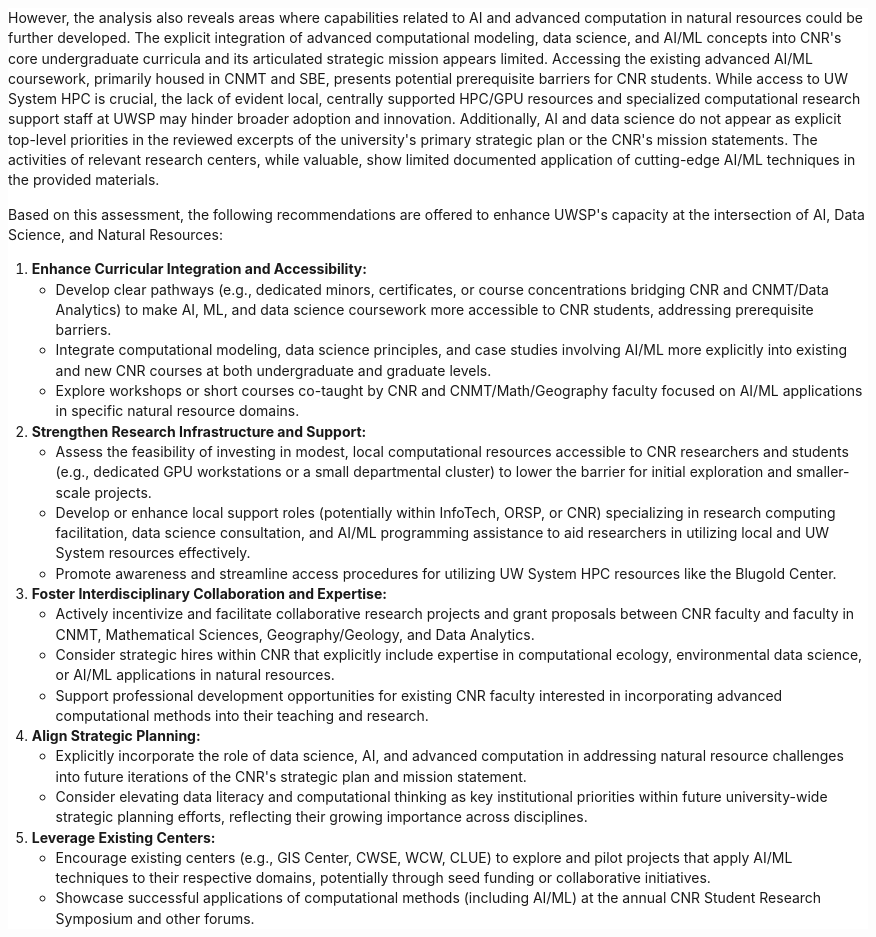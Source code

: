 However, the analysis also reveals areas where capabilities related to AI and advanced computation in natural resources could be further developed. The explicit integration of advanced computational modeling, data science, and AI/ML concepts into CNR's core undergraduate curricula and its articulated strategic mission appears limited. Accessing the existing advanced AI/ML coursework, primarily housed in CNMT and SBE, presents potential prerequisite barriers for CNR students. While access to UW System HPC is crucial, the lack of evident local, centrally supported HPC/GPU resources and specialized computational research support staff at UWSP may hinder broader adoption and innovation. Additionally, AI and data science do not appear as explicit top-level priorities in the reviewed excerpts of the university's primary strategic plan or the CNR's mission statements. The activities of relevant research centers, while valuable, show limited documented application of cutting-edge AI/ML techniques in the provided materials.

Based on this assessment, the following recommendations are offered to enhance UWSP's capacity at the intersection of AI, Data Science, and Natural Resources:

1. **Enhance Curricular Integration and Accessibility:**  
   * Develop clear pathways (e.g., dedicated minors, certificates, or course concentrations bridging CNR and CNMT/Data Analytics) to make AI, ML, and data science coursework more accessible to CNR students, addressing prerequisite barriers.  
   * Integrate computational modeling, data science principles, and case studies involving AI/ML more explicitly into existing and new CNR courses at both undergraduate and graduate levels.  
   * Explore workshops or short courses co-taught by CNR and CNMT/Math/Geography faculty focused on AI/ML applications in specific natural resource domains.  
2. **Strengthen Research Infrastructure and Support:**  
   * Assess the feasibility of investing in modest, local computational resources accessible to CNR researchers and students (e.g., dedicated GPU workstations or a small departmental cluster) to lower the barrier for initial exploration and smaller-scale projects.  
   * Develop or enhance local support roles (potentially within InfoTech, ORSP, or CNR) specializing in research computing facilitation, data science consultation, and AI/ML programming assistance to aid researchers in utilizing local and UW System resources effectively.  
   * Promote awareness and streamline access procedures for utilizing UW System HPC resources like the Blugold Center.  
3. **Foster Interdisciplinary Collaboration and Expertise:**  
   * Actively incentivize and facilitate collaborative research projects and grant proposals between CNR faculty and faculty in CNMT, Mathematical Sciences, Geography/Geology, and Data Analytics.  
   * Consider strategic hires within CNR that explicitly include expertise in computational ecology, environmental data science, or AI/ML applications in natural resources.  
   * Support professional development opportunities for existing CNR faculty interested in incorporating advanced computational methods into their teaching and research.  
4. **Align Strategic Planning:**  
   * Explicitly incorporate the role of data science, AI, and advanced computation in addressing natural resource challenges into future iterations of the CNR's strategic plan and mission statement.  
   * Consider elevating data literacy and computational thinking as key institutional priorities within future university-wide strategic planning efforts, reflecting their growing importance across disciplines.  
5. **Leverage Existing Centers:**  
   * Encourage existing centers (e.g., GIS Center, CWSE, WCW, CLUE) to explore and pilot projects that apply AI/ML techniques to their respective domains, potentially through seed funding or collaborative initiatives.  
   * Showcase successful applications of computational methods (including AI/ML) at the annual CNR Student Research Symposium and other forums.

